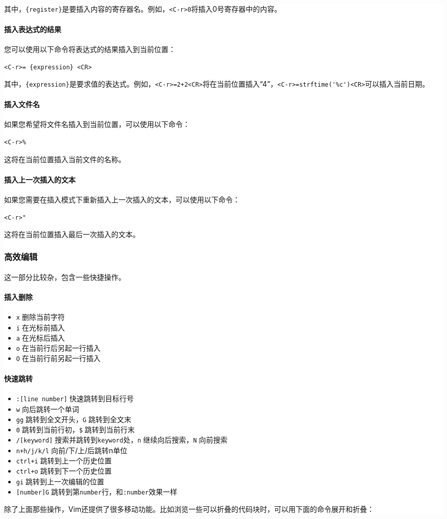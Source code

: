 其中，`{register}`是要插入内容的寄存器名。例如，`<C-r>0`将插入0号寄存器中的内容。

#### 插入表达式的结果

您可以使用以下命令将表达式的结果插入到当前位置：

```vim
<C-r>= {expression} <CR>
```

其中，`{expression}`是要求值的表达式。例如，`<C-r>=2+2<CR>`将在当前位置插入“4”，`<C-r>=strftime('%c')<CR>`可以插入当前日期。

#### 插入文件名

如果您希望将文件名插入到当前位置，可以使用以下命令：

```vim
<C-r>%
```

这将在当前位置插入当前文件的名称。

#### 插入上一次插入的文本

如果您需要在插入模式下重新插入上一次插入的文本，可以使用以下命令：

```vim
<C-r>"
```

这将在当前位置插入最后一次插入的文本。

### 高效编辑

这一部分比较杂，包含一些快捷操作。

#### 插入删除

- `x` 删除当前字符
- `i` 在光标前插入
- `a` 在光标后插入
- `o` 在当前行后另起一行插入
- `O` 在当前行前另起一行插入

#### 快速跳转

-  `:[line number]` 快速跳转到目标行号
- `w` 向后跳转一个单词
- `gg` 跳转到全文开头，`G` 跳转到全文末
- `0` 跳转到当前行初，`$` 跳转到当前行末
- `/[keyword]` 搜索并跳转到`keyword`处，`n` 继续向后搜索，`N` 向前搜索
- `n+h/j/k/l` 向前/下/上/后跳转n单位
- `ctrl+i` 跳转到上一个历史位置
- `ctrl+o` 跳转到下一个历史位置
- `gi` 跳转到上一次编辑的位置
- `[number]G` 跳转到第`number`行，和`:number`效果一样

除了上面那些操作，Vim还提供了很多移动功能。比如浏览一些可以折叠的代码块时，可以用下面的命令展开和折叠：
